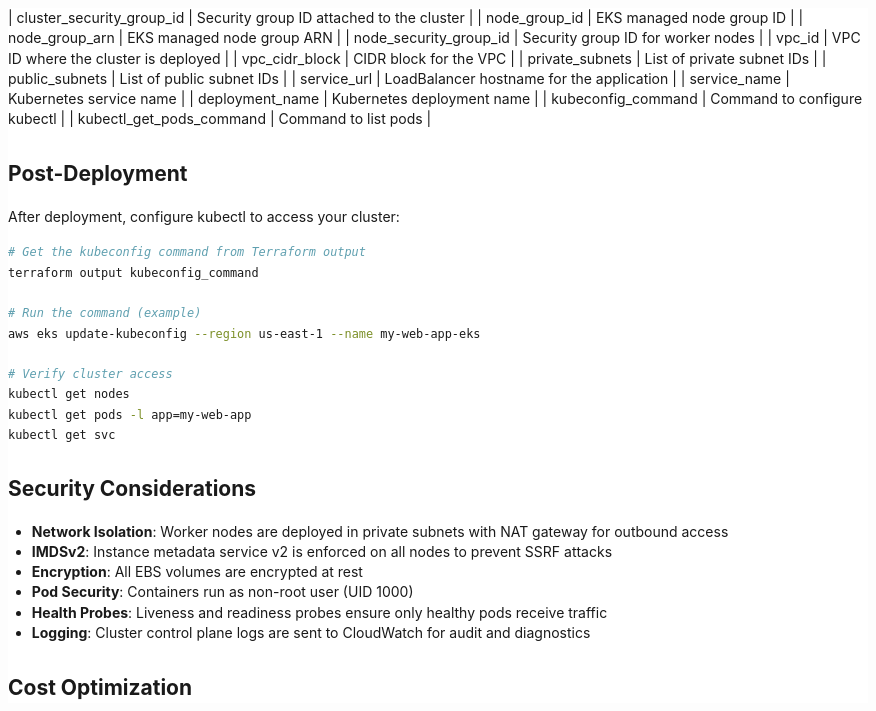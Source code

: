 | cluster_security_group_id | Security group ID attached to the cluster |
| node_group_id | EKS managed node group ID |
| node_group_arn | EKS managed node group ARN |
| node_security_group_id | Security group ID for worker nodes |
| vpc_id | VPC ID where the cluster is deployed |
| vpc_cidr_block | CIDR block for the VPC |
| private_subnets | List of private subnet IDs |
| public_subnets | List of public subnet IDs |
| service_url | LoadBalancer hostname for the application |
| service_name | Kubernetes service name |
| deployment_name | Kubernetes deployment name |
| kubeconfig_command | Command to configure kubectl |
| kubectl_get_pods_command | Command to list pods |

## Post-Deployment

After deployment, configure kubectl to access your cluster:

```bash
# Get the kubeconfig command from Terraform output
terraform output kubeconfig_command

# Run the command (example)
aws eks update-kubeconfig --region us-east-1 --name my-web-app-eks

# Verify cluster access
kubectl get nodes
kubectl get pods -l app=my-web-app
kubectl get svc
```

## Security Considerations

- **Network Isolation**: Worker nodes are deployed in private subnets with NAT gateway for outbound access
- **IMDSv2**: Instance metadata service v2 is enforced on all nodes to prevent SSRF attacks
- **Encryption**: All EBS volumes are encrypted at rest
- **Pod Security**: Containers run as non-root user (UID 1000)
- **Health Probes**: Liveness and readiness probes ensure only healthy pods receive traffic
- **Logging**: Cluster control plane logs are sent to CloudWatch for audit and diagnostics

## Cost Optimization
